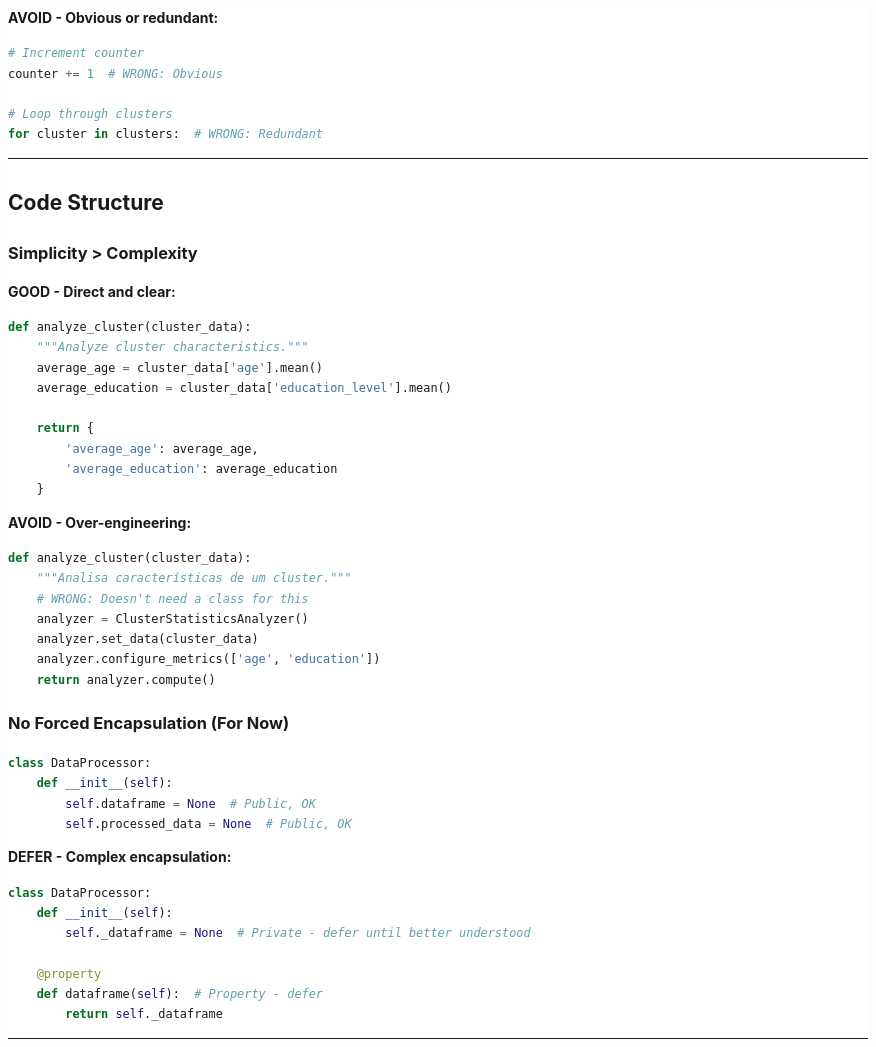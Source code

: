 **AVOID - Obvious or redundant:**
```python
# Increment counter
counter += 1  # WRONG: Obvious

# Loop through clusters
for cluster in clusters:  # WRONG: Redundant
```

---

## Code Structure

### Simplicity > Complexity

**GOOD - Direct and clear:**
```python
def analyze_cluster(cluster_data):
    """Analyze cluster characteristics."""
    average_age = cluster_data['age'].mean()
    average_education = cluster_data['education_level'].mean()
    
    return {
        'average_age': average_age,
        'average_education': average_education
    }
```

**AVOID - Over-engineering:**
```python
def analyze_cluster(cluster_data):
    """Analisa características de um cluster."""
    # WRONG: Doesn't need a class for this
    analyzer = ClusterStatisticsAnalyzer()
    analyzer.set_data(cluster_data)
    analyzer.configure_metrics(['age', 'education'])
    return analyzer.compute()
```

### No Forced Encapsulation (For Now)

```python
class DataProcessor:
    def __init__(self):
        self.dataframe = None  # Public, OK
        self.processed_data = None  # Public, OK
```

**DEFER - Complex encapsulation:**
```python
class DataProcessor:
    def __init__(self):
        self._dataframe = None  # Private - defer until better understood
        
    @property
    def dataframe(self):  # Property - defer
        return self._dataframe
```

---